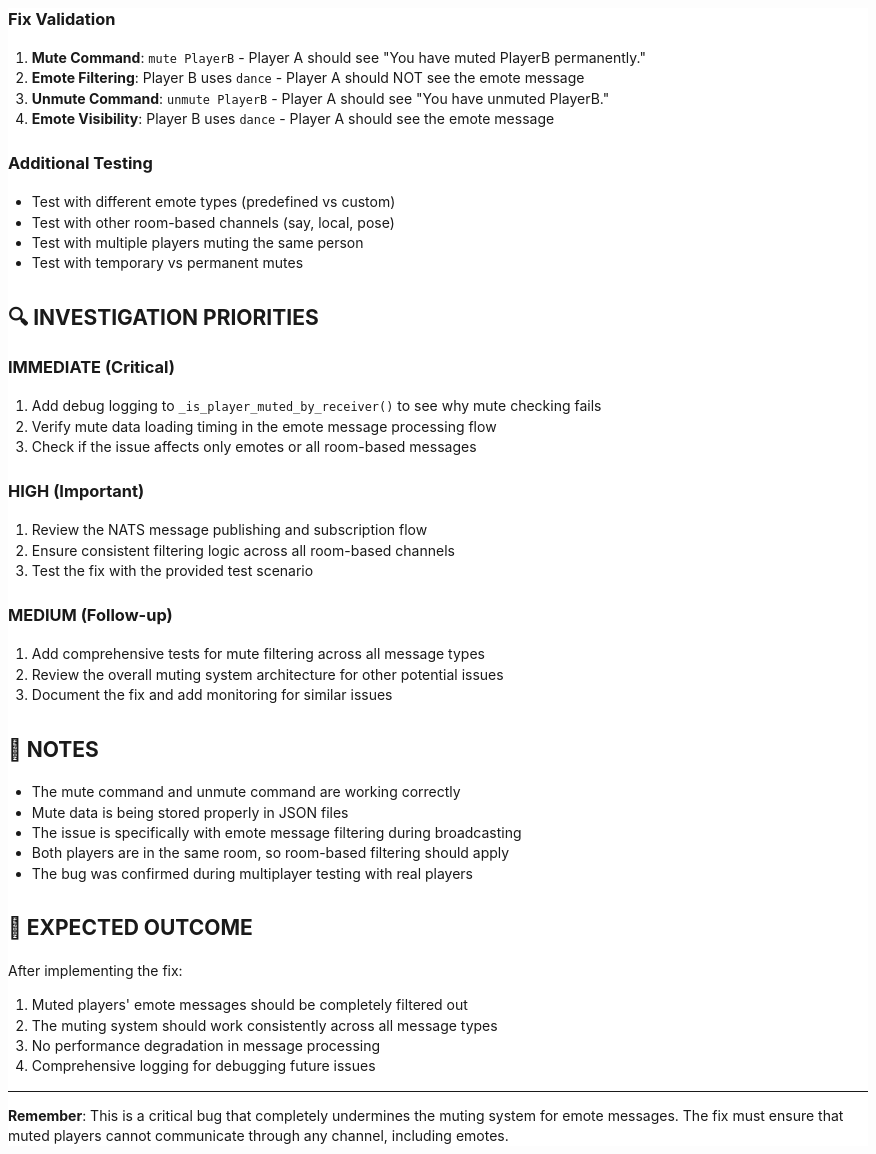 ### Fix Validation
1. **Mute Command**: `mute PlayerB` - Player A should see "You have muted PlayerB permanently."
2. **Emote Filtering**: Player B uses `dance` - Player A should NOT see the emote message
3. **Unmute Command**: `unmute PlayerB` - Player A should see "You have unmuted PlayerB."
4. **Emote Visibility**: Player B uses `dance` - Player A should see the emote message

### Additional Testing
- Test with different emote types (predefined vs custom)
- Test with other room-based channels (say, local, pose)
- Test with multiple players muting the same person
- Test with temporary vs permanent mutes

## 🔍 INVESTIGATION PRIORITIES

### IMMEDIATE (Critical)
1. Add debug logging to `_is_player_muted_by_receiver()` to see why mute checking fails
2. Verify mute data loading timing in the emote message processing flow
3. Check if the issue affects only emotes or all room-based messages

### HIGH (Important)
1. Review the NATS message publishing and subscription flow
2. Ensure consistent filtering logic across all room-based channels
3. Test the fix with the provided test scenario

### MEDIUM (Follow-up)
1. Add comprehensive tests for mute filtering across all message types
2. Review the overall muting system architecture for other potential issues
3. Document the fix and add monitoring for similar issues

## 📝 NOTES

- The mute command and unmute command are working correctly
- Mute data is being stored properly in JSON files
- The issue is specifically with emote message filtering during broadcasting
- Both players are in the same room, so room-based filtering should apply
- The bug was confirmed during multiplayer testing with real players

## 🎯 EXPECTED OUTCOME

After implementing the fix:
1. Muted players' emote messages should be completely filtered out
2. The muting system should work consistently across all message types
3. No performance degradation in message processing
4. Comprehensive logging for debugging future issues

---

**Remember**: This is a critical bug that completely undermines the muting system for emote messages. The fix must ensure that muted players cannot communicate through any channel, including emotes.
